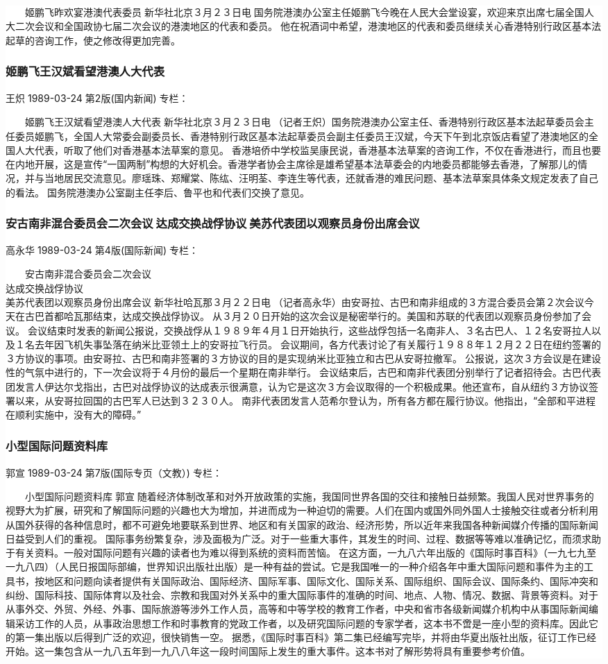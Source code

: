　　姬鹏飞昨欢宴港澳代表委员
    新华社北京３月２３日电  国务院港澳办公室主任姬鹏飞今晚在人民大会堂设宴，欢迎来京出席七届全国人大二次会议和全国政协七届二次会议的港澳地区的代表和委员。
    他在祝酒词中希望，港澳地区的代表和委员继续关心香港特别行政区基本法起草的咨询工作，使之修改得更加完善。


### 姬鹏飞王汉斌看望港澳人大代表
王炽
1989-03-24
第2版(国内新闻)
专栏：

　　姬鹏飞王汉斌看望港澳人大代表
    新华社北京３月２３日电  （记者王炽）国务院港澳办公室主任、香港特别行政区基本法起草委员会主任委员姬鹏飞，全国人大常委会副委员长、香港特别行政区基本法起草委员会副主任委员王汉斌，今天下午到北京饭店看望了港澳地区的全国人大代表，听取了他们对香港基本法草案的意见。
    香港培侨中学校监吴康民说，香港基本法草案的咨询工作，不仅在香港进行，而且也要在内地开展，这是宣传“一国两制”构想的大好机会。香港学者协会主席徐是雄希望基本法草委会的内地委员都能够去香港，了解那儿的情况，并与当地居民交流意见。廖瑶珠、郑耀棠、陈纮、汪明荃、李连生等代表，还就香港的难民问题、基本法草案具体条文规定发表了自己的看法。
    国务院港澳办公室副主任李后、鲁平也和代表们交换了意见。


### 安古南非混合委员会二次会议  达成交换战俘协议  美苏代表团以观察员身份出席会议
高永华
1989-03-24
第4版(国际新闻)
专栏：

　　安古南非混合委员会二次会议        
    达成交换战俘协议       
    美苏代表团以观察员身份出席会议
    新华社哈瓦那３月２２日电  （记者高永华）由安哥拉、古巴和南非组成的３方混合委员会第２次会议今天在古巴首都哈瓦那结束，达成交换战俘协议。
    从３月２０日开始的这次会议是秘密举行的。美国和苏联的代表团以观察员身份参加了会议。
    会议结束时发表的新闻公报说，交换战俘从１９８９年４月１日开始执行，这些战俘包括一名南非人、３名古巴人、１２名安哥拉人以及１名去年因飞机失事坠落在纳米比亚领土上的安哥拉飞行员。
    会议期间，各方代表讨论了有关履行１９８８年１２月２２日在纽约签署的３方协议的事项。由安哥拉、古巴和南非签署的３方协议的目的是实现纳米比亚独立和古巴从安哥拉撤军。
    公报说，这次３方会议是在建设性的气氛中进行的，下一次会议将于４月份的最后一个星期在南非举行。
    会议结束后，古巴和南非代表团分别举行了记者招待会。古巴代表团发言人伊达尔戈指出，古巴对战俘协议的达成表示很满意，认为它是这次３方会议取得的一个积极成果。他还宣布，自从纽约３方协议签署以来，从安哥拉回国的古巴军人已达到３２３０人。
    南非代表团发言人范希尔登认为，所有各方都在履行协议。他指出，“全部和平进程在顺利实施中，没有大的障碍。”


### 小型国际问题资料库
郭宣
1989-03-24
第7版(国际专页（文教）)
专栏：

　　小型国际问题资料库
    郭宣
    随着经济体制改革和对外开放政策的实施，我国同世界各国的交往和接触日益频繁。我国人民对世界事务的视野大为扩展，研究和了解国际问题的兴趣也大为增加，并进而成为一种迫切的需要。人们在国内或国外同外国人士接触交往或者分析利用从国外获得的各种信息时，都不可避免地要联系到世界、地区和有关国家的政治、经济形势，所以近年来我国各种新闻媒介传播的国际新闻日益受到人们的重视。
    国际事务纷繁复杂，涉及面极为广泛。对于一些重大事件，其发生的时间、过程、数据等等难以准确记忆，而须求助于有关资料。一般对国际问题有兴趣的读者也为难以得到系统的资料而苦恼。
    在这方面，一九八六年出版的《国际时事百科》（一九七九至一九八四）（人民日报国际部编，世界知识出版社出版）是一种有益的尝试。它是我国唯一的一种介绍各年中重大国际问题和事件为主的工具书，按地区和问题向读者提供有关国际政治、国际经济、国际军事、国际文化、国际关系、国际组织、国际会议、国际条约、国际冲突和纠纷、国际科技、国际体育以及社会、宗教和我国对外关系中的重大国际事件的准确的时间、地点、人物、情况、数据、背景等资料。对于从事外交、外贸、外经、外事、国际旅游等涉外工作人员，高等和中等学校的教育工作者，中央和省市各级新闻媒介机构中从事国际新闻编辑采访工作的人员，从事政治思想工作和时事教育的党政工作者，以及研究国际问题的专家学者，这本书不啻是一座小型的资料库。因此它的第一集出版以后得到广泛的欢迎，很快销售一空。
    据悉，《国际时事百科》第二集已经编写完毕，并将由华夏出版社出版，征订工作已经开始。这一集包含从一九八五年到一九八八年这一段时间国际上发生的重大事件。这本书对了解形势将具有重要参考价值。
